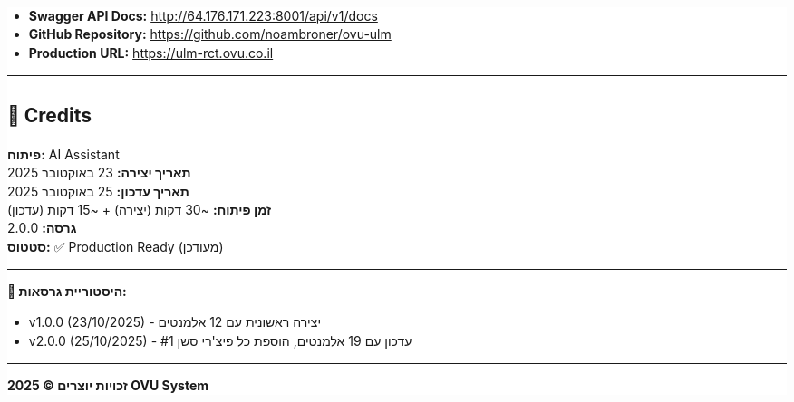 - **Swagger API Docs:** http://64.176.171.223:8001/api/v1/docs
- **GitHub Repository:** https://github.com/noambroner/ovu-ulm
- **Production URL:** https://ulm-rct.ovu.co.il

---

## 👥 Credits

**פיתוח:** AI Assistant  
**תאריך יצירה:** 23 באוקטובר 2025  
**תאריך עדכון:** 25 באוקטובר 2025  
**זמן פיתוח:** ~30 דקות (יצירה) + ~15 דקות (עדכון)  
**גרסה:** 2.0.0  
**סטטוס:** ✅ Production Ready (מעודכן)

---

**🔄 היסטוריית גרסאות:**
- v1.0.0 (23/10/2025) - יצירה ראשונית עם 12 אלמנטים
- v2.0.0 (25/10/2025) - עדכון עם 19 אלמנטים, הוספת כל פיצ'רי סשן #1

---

**זכויות יוצרים © 2025 OVU System**



